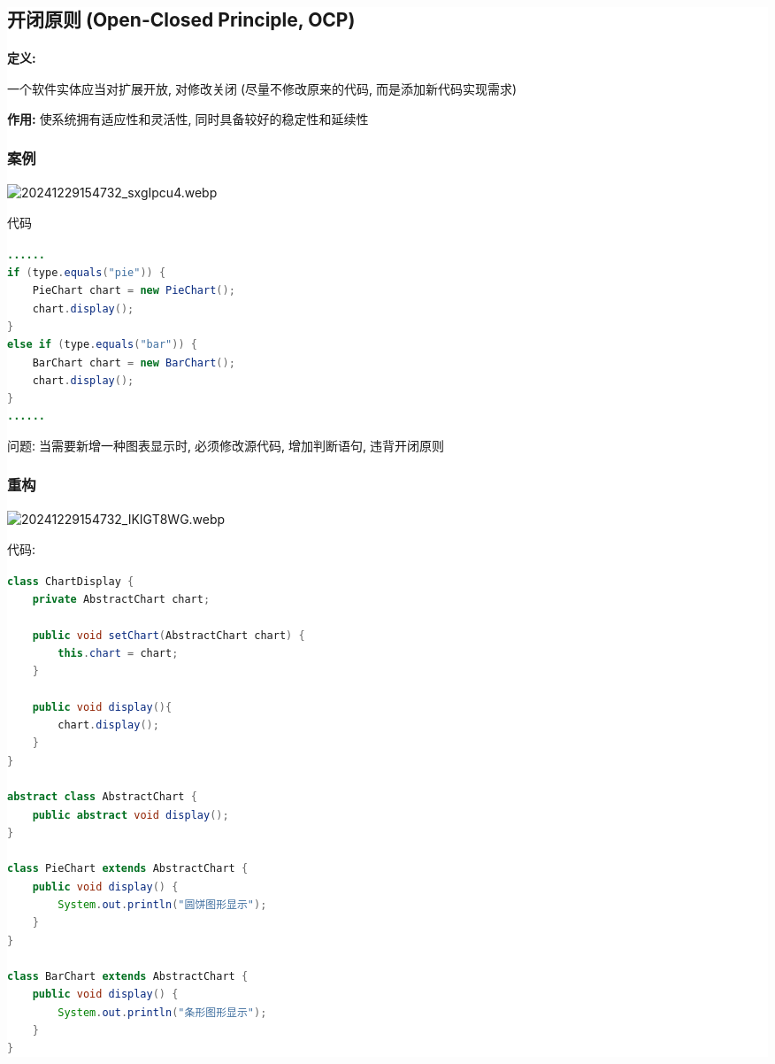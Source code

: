 
## 开闭原则 (Open-Closed Principle, OCP)

**定义:**

一个软件实体应当对扩展开放, 对修改关闭 (尽量不修改原来的代码, 而是添加新代码实现需求)

**作用:**
使系统拥有适应性和灵活性, 同时具备较好的稳定性和延续性

### 案例

![20241229154732_sxgIpcu4.webp](https://cdn.dong4j.site/source/image/20241229154732_sxgIpcu4.webp)

代码

```java
......
if (type.equals("pie")) {
    PieChart chart = new PieChart();
    chart.display();
}
else if (type.equals("bar")) {
    BarChart chart = new BarChart();
    chart.display();
}
......
```

问题:
当需要新增一种图表显示时, 必须修改源代码, 增加判断语句, 违背开闭原则

### 重构

![20241229154732_IKIGT8WG.webp](https://cdn.dong4j.site/source/image/20241229154732_IKIGT8WG.webp)

代码:

```java
class ChartDisplay {
	private AbstractChart chart;

	public void setChart(AbstractChart chart) {
		this.chart = chart;
	}

	public void display(){
		chart.display();
	}
}

abstract class AbstractChart {
	public abstract void display();
}

class PieChart extends AbstractChart {
	public void display() {
		System.out.println("圆饼图形显示");
	}
}

class BarChart extends AbstractChart {
	public void display() {
		System.out.println("条形图形显示");
	}
}
```